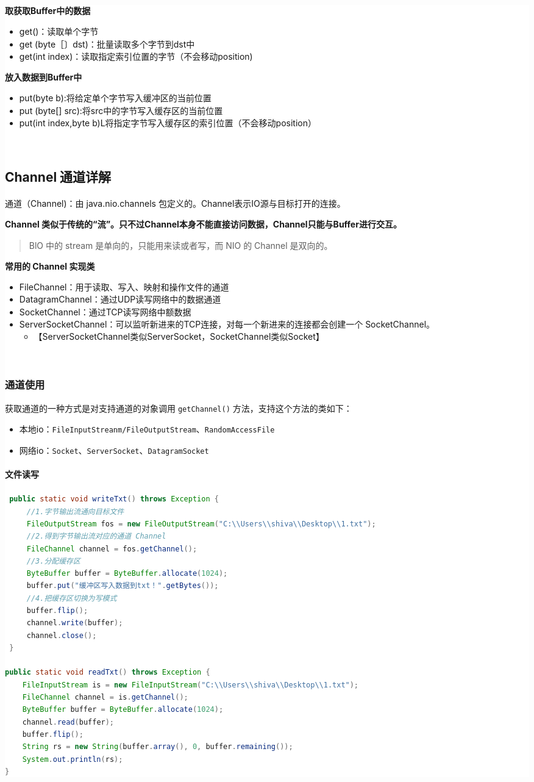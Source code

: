 **取获取Buffer中的数据** 

- get()：读取单个字节 
- get (byte［〕dst)：批量读取多个字节到dst中 
- get(int index)：读取指定索引位置的字节（不会移动position) 

**放入数据到Buffer中** 

- put(byte b):将给定单个字节写入缓冲区的当前位置 
- put (byte[] src):将src中的字节写入缓存区的当前位置
- put(int index,byte b)L将指定字节写入缓存区的索引位置（不会移动position）

<br/>

## <span id="Channel">Channel 通道详解</span>

通道（Channel)：由 java.nio.channels 包定义的。Channel表示IO源与目标打开的连接。

**Channel 类似于传统的“流”。只不过Channel本身不能直接访问数据，Channel只能与Buffer进行交互。**

> BlO 中的 stream 是单向的，只能用来读或者写，而 NIO 的 Channel 是双向的。

**常用的 Channel 实现类**

- FileChannel：用于读取、写入、映射和操作文件的通道
- DatagramChannel：通过UDP读写网络中的数据通道
- SocketChannel：通过TCP读写网络中额数据
- ServerSocketChannel：可以监听新进来的TCP连接，对每一个新进来的连接都会创建一个 SocketChannel。
  - 【ServerSocketChannel类似ServerSocket，SocketChannel类似Socket】



<br/>

### 通道使用

获取通道的一种方式是对支持通道的对象调用 `getChannel()` 方法，支持这个方法的类如下：

- 本地io：`FileInputStreanm/FileOutputStream`、`RandomAccessFile`

- 网络io：`Socket`、`ServerSocket`、`DatagramSocket`

#### 文件读写

```java
 public static void writeTxt() throws Exception {
     //1.字节输出流通向目标文件
     FileOutputStream fos = new FileOutputStream("C:\\Users\\shiva\\Desktop\\1.txt");
     //2.得到字节输出流对应的通道 Channel
     FileChannel channel = fos.getChannel();
     //3.分配缓存区
     ByteBuffer buffer = ByteBuffer.allocate(1024);
     buffer.put("缓冲区写入数据到txt！".getBytes());
     //4.把缓存区切换为写模式
     buffer.flip();
     channel.write(buffer);
     channel.close();
 }

public static void readTxt() throws Exception {
    FileInputStream is = new FileInputStream("C:\\Users\\shiva\\Desktop\\1.txt");
    FileChannel channel = is.getChannel();
    ByteBuffer buffer = ByteBuffer.allocate(1024);
    channel.read(buffer);
    buffer.flip();
    String rs = new String(buffer.array(), 0, buffer.remaining());
    System.out.println(rs);
}
```
